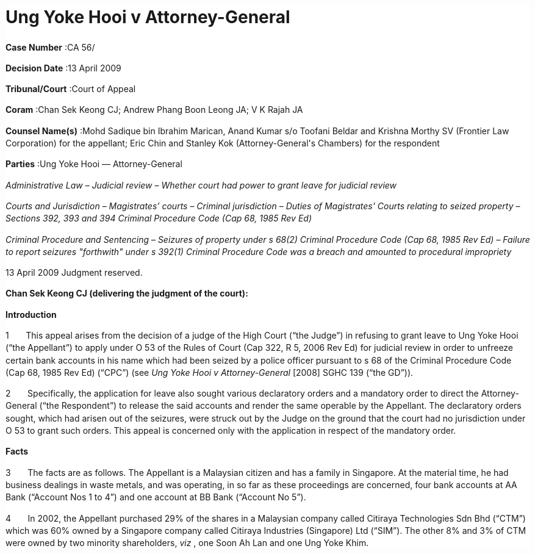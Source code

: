 # Ung Yoke Hooi v Attorney-General 



**Case Number** :CA 56/ 

**Decision Date** :13 April 2009 

**Tribunal/Court** :Court of Appeal 

**Coram** :Chan Sek Keong CJ; Andrew Phang Boon Leong JA; V K Rajah JA 

**Counsel Name(s)** :Mohd Sadique bin Ibrahim Marican, Anand Kumar s/o Toofani Beldar and Krishna Morthy SV (Frontier Law Corporation) for the appellant; Eric Chin and Stanley Kok (Attorney-General's Chambers) for the respondent 

**Parties** :Ung Yoke Hooi — Attorney-General 

_Administrative Law_ – _Judicial review_ – _Whether court had power to grant leave for judicial review_ 

_Courts and Jurisdiction_ – _Magistrates’ courts_ – _Criminal jurisdiction_ – _Duties of Magistrates' Courts relating to seized property_ – _Sections 392, 393 and 394 Criminal Procedure Code (Cap 68, 1985 Rev Ed)_ 

_Criminal Procedure and Sentencing_ – _Seizures of property under s 68(2) Criminal Procedure Code (Cap 68, 1985 Rev Ed)_ – _Failure to report seizures "forthwith" under s 392(1) Criminal Procedure Code was a breach and amounted to procedural impropriety_ 

13 April 2009 Judgment reserved. 

**Chan Sek Keong CJ (delivering the judgment of the court):** 

**Introduction** 

1       This appeal arises from the decision of a judge of the High Court (“the Judge”) in refusing to grant leave to Ung Yoke Hooi (“the Appellant”) to apply under O 53 of the Rules of Court (Cap 322, R 5, 2006 Rev Ed) for judicial review in order to unfreeze certain bank accounts in his name which had been seized by a police officer pursuant to s 68 of the Criminal Procedure Code (Cap 68, 1985 Rev Ed) (“CPC”) (see _Ung Yoke Hooi v Attorney-General_ <span class="citation">[2008] SGHC 139</span> (“the GD”)). 

2       Specifically, the application for leave also sought various declaratory orders and a mandatory order to direct the Attorney-General (“the Respondent”) to release the said accounts and render the same operable by the Appellant. The declaratory orders sought, which had arisen out of the seizures, were struck out by the Judge on the ground that the court had no jurisdiction under O 53 to grant such orders. This appeal is concerned only with the application in respect of the mandatory order. 

**Facts** 

3       The facts are as follows. The Appellant is a Malaysian citizen and has a family in Singapore. At the material time, he had business dealings in waste metals, and was operating, in so far as these proceedings are concerned, four bank accounts at AA Bank (“Account Nos 1 to 4”) and one account at BB Bank (“Account No 5”). 

4       In 2002, the Appellant purchased 29% of the shares in a Malaysian company called Citiraya Technologies Sdn Bhd (“CTM”) which was 60% owned by a Singapore company called Citiraya Industries (Singapore) Ltd (“SIM”). The other 8% and 3% of CTM were owned by two minority shareholders, _viz_ , one Soon Ah Lan and one Ung Yoke Khim. 
